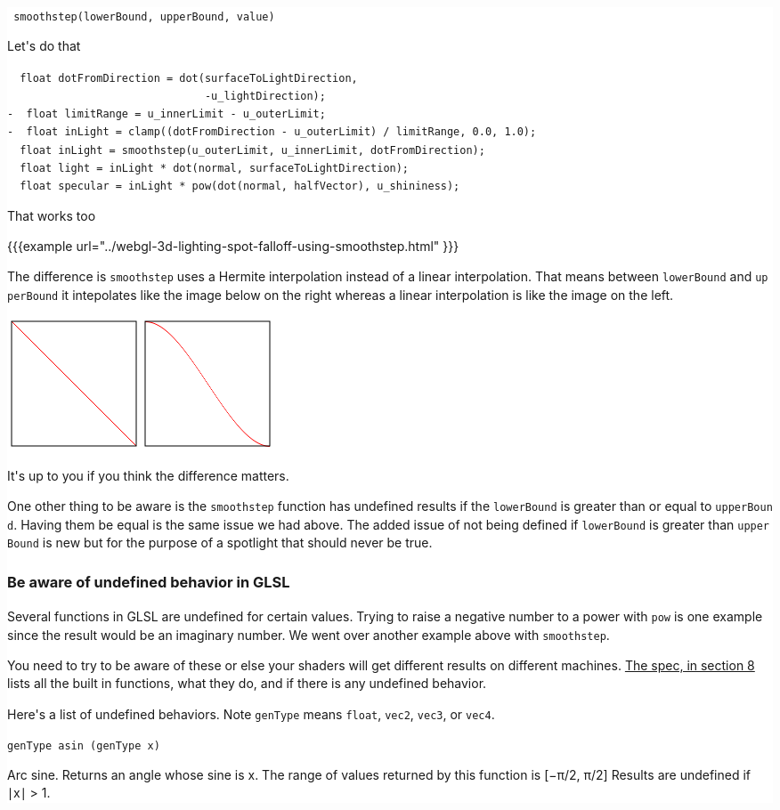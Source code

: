      smoothstep(lowerBound, upperBound, value)

Let's do that

```
  float dotFromDirection = dot(surfaceToLightDirection,
                               -u_lightDirection);
-  float limitRange = u_innerLimit - u_outerLimit;
-  float inLight = clamp((dotFromDirection - u_outerLimit) / limitRange, 0.0, 1.0);
  float inLight = smoothstep(u_outerLimit, u_innerLimit, dotFromDirection);
  float light = inLight * dot(normal, surfaceToLightDirection);
  float specular = inLight * pow(dot(normal, halfVector), u_shininess);
```

That works too

{{{example url="../webgl-3d-lighting-spot-falloff-using-smoothstep.html" }}}

The difference is `smoothstep` uses a Hermite interpolation instead of a
linear interpolation. That means between `lowerBound` and `upperBound`
it intepolates like the image below on the right whereas a linear interpolation is like the image on the left.

<img class="webgl_center" src="resources/linear-vs-hermite.png" />

It's up to you if you think the difference matters.

One other thing to be aware is the `smoothstep` function has undefined
results if the `lowerBound` is greater than or equal to `upperBound`. Having
them be equal is the same issue we had above. The added issue of not being
defined if `lowerBound` is greater than `upperBound` is new but for the
purpose of a spotlight that should never be true.

<div class="webgl_bottombar">
<h3>Be aware of undefined behavior in GLSL</h3>
<p>
Several functions in GLSL are undefined for certain values.
Trying to raise a negative number to a power with <code>pow</code> is one
example since the result would be an imaginary number. We went
over another example above with <code>smoothstep</code>.</p>
<p>
You need to try to be aware of these or else your shaders will
get different results on different machines. <a href="https://www.khronos.org/files/opengles_shading_language.pdf">The spec, in section
8</a> lists all the built in functions, what they do, and if there is
any undefined behavior.</p>
<p>Here's a list of undefined behaviors. Note <code>genType</code> means <code>float</code>, <code>vec2</code>, <code>vec3</code>, or <code>vec4</code>.</p>
  <pre class="prettyprint"><code>genType asin (genType x)</code></pre><p>Arc sine. Returns an angle whose sine is x. The range
of values returned by this function is [−π/2, π/2]
Results are undefined if ∣x∣ > 1.</p>
